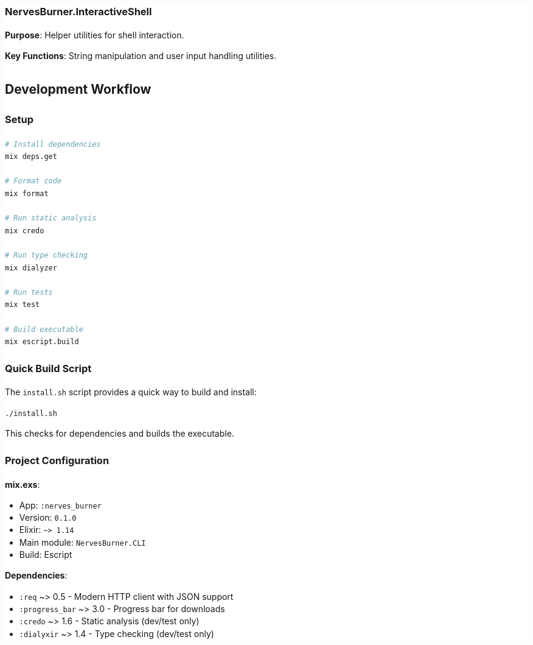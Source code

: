 ### NervesBurner.InteractiveShell

**Purpose**: Helper utilities for shell interaction.

**Key Functions**: String manipulation and user input handling utilities.

## Development Workflow

### Setup

```bash
# Install dependencies
mix deps.get

# Format code
mix format

# Run static analysis
mix credo

# Run type checking
mix dialyzer

# Run tests
mix test

# Build executable
mix escript.build
```

### Quick Build Script

The `install.sh` script provides a quick way to build and install:

```bash
./install.sh
```

This checks for dependencies and builds the executable.

### Project Configuration

**mix.exs**:
- App: `:nerves_burner`
- Version: `0.1.0`
- Elixir: `~> 1.14`
- Main module: `NervesBurner.CLI`
- Build: Escript

**Dependencies**:
- `:req` ~> 0.5 - Modern HTTP client with JSON support
- `:progress_bar` ~> 3.0 - Progress bar for downloads
- `:credo` ~> 1.6 - Static analysis (dev/test only)
- `:dialyxir` ~> 1.4 - Type checking (dev/test only)
